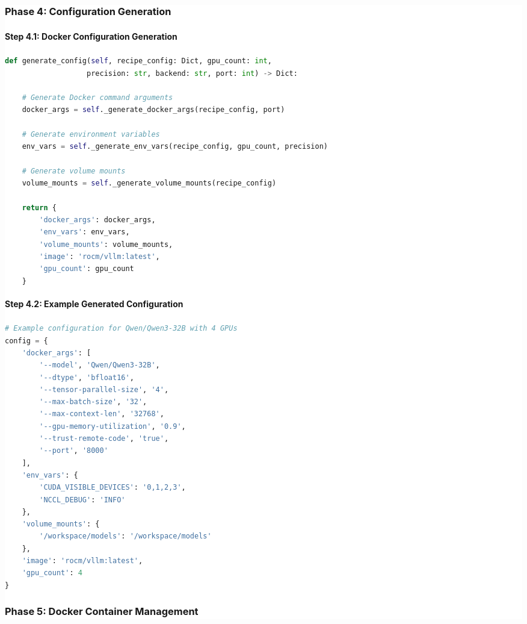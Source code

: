 ### **Phase 4: Configuration Generation**

#### **Step 4.1: Docker Configuration Generation**
```python
def generate_config(self, recipe_config: Dict, gpu_count: int, 
                   precision: str, backend: str, port: int) -> Dict:
    
    # Generate Docker command arguments
    docker_args = self._generate_docker_args(recipe_config, port)
    
    # Generate environment variables
    env_vars = self._generate_env_vars(recipe_config, gpu_count, precision)
    
    # Generate volume mounts
    volume_mounts = self._generate_volume_mounts(recipe_config)
    
    return {
        'docker_args': docker_args,
        'env_vars': env_vars,
        'volume_mounts': volume_mounts,
        'image': 'rocm/vllm:latest',
        'gpu_count': gpu_count
    }
```

#### **Step 4.2: Example Generated Configuration**
```python
# Example configuration for Qwen/Qwen3-32B with 4 GPUs
config = {
    'docker_args': [
        '--model', 'Qwen/Qwen3-32B',
        '--dtype', 'bfloat16',
        '--tensor-parallel-size', '4',
        '--max-batch-size', '32',
        '--max-context-len', '32768',
        '--gpu-memory-utilization', '0.9',
        '--trust-remote-code', 'true',
        '--port', '8000'
    ],
    'env_vars': {
        'CUDA_VISIBLE_DEVICES': '0,1,2,3',
        'NCCL_DEBUG': 'INFO'
    },
    'volume_mounts': {
        '/workspace/models': '/workspace/models'
    },
    'image': 'rocm/vllm:latest',
    'gpu_count': 4
}
```

### **Phase 5: Docker Container Management**
